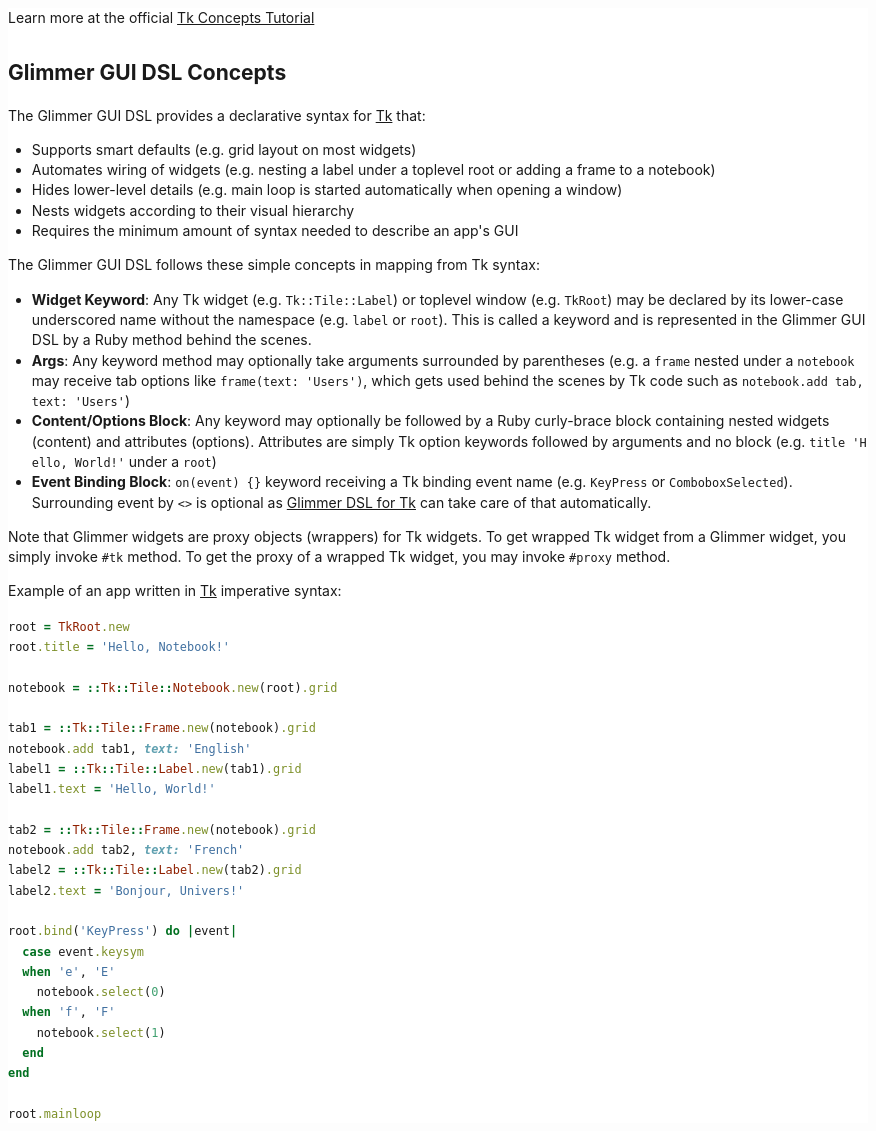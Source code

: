 Learn more at the official [Tk Concepts Tutorial](https://tkdocs.com/tutorial/concepts.html)

## Glimmer GUI DSL Concepts

The Glimmer GUI DSL provides a declarative syntax for [Tk](https://www.tcl.tk/) that:
- Supports smart defaults (e.g. grid layout on most widgets)
- Automates wiring of widgets (e.g. nesting a label under a toplevel root or adding a frame to a notebook)
- Hides lower-level details (e.g. main loop is started automatically when opening a window)
- Nests widgets according to their visual hierarchy
- Requires the minimum amount of syntax needed to describe an app's GUI

The Glimmer GUI DSL follows these simple concepts in mapping from Tk syntax:
- **Widget Keyword**: Any Tk widget (e.g. `Tk::Tile::Label`) or toplevel window (e.g. `TkRoot`) may be declared by its lower-case underscored name without the namespace (e.g. `label` or `root`). This is called a keyword and is represented in the Glimmer GUI DSL by a Ruby method behind the scenes.
- **Args**: Any keyword method may optionally take arguments surrounded by parentheses (e.g. a `frame` nested under a `notebook` may receive tab options like `frame(text: 'Users')`, which gets used behind the scenes by Tk code such as `notebook.add tab, text: 'Users'`)
- **Content/Options Block**: Any keyword may optionally be followed by a Ruby curly-brace block containing nested widgets (content) and attributes (options). Attributes are simply Tk option keywords followed by arguments and no block (e.g. `title 'Hello, World!'` under a `root`)
- **Event Binding Block**: `on(event) {}` keyword receiving a Tk binding event name (e.g. `KeyPress` or `ComboboxSelected`). Surrounding event by `<>` is optional as [Glimmer DSL for Tk](https://rubygems.org/gems/glimmer-dsl-tk) can take care of that automatically.

Note that Glimmer widgets are proxy objects (wrappers) for Tk widgets. To get wrapped Tk widget from a Glimmer widget, you simply invoke `#tk` method. To get the proxy of a wrapped Tk widget, you may invoke `#proxy` method.

Example of an app written in [Tk](https://www.tcl.tk/) imperative syntax:

```ruby
root = TkRoot.new
root.title = 'Hello, Notebook!'

notebook = ::Tk::Tile::Notebook.new(root).grid

tab1 = ::Tk::Tile::Frame.new(notebook).grid
notebook.add tab1, text: 'English'
label1 = ::Tk::Tile::Label.new(tab1).grid
label1.text = 'Hello, World!'

tab2 = ::Tk::Tile::Frame.new(notebook).grid
notebook.add tab2, text: 'French'
label2 = ::Tk::Tile::Label.new(tab2).grid
label2.text = 'Bonjour, Univers!'

root.bind('KeyPress') do |event|
  case event.keysym
  when 'e', 'E'
    notebook.select(0)
  when 'f', 'F'
    notebook.select(1)
  end
end

root.mainloop
```
